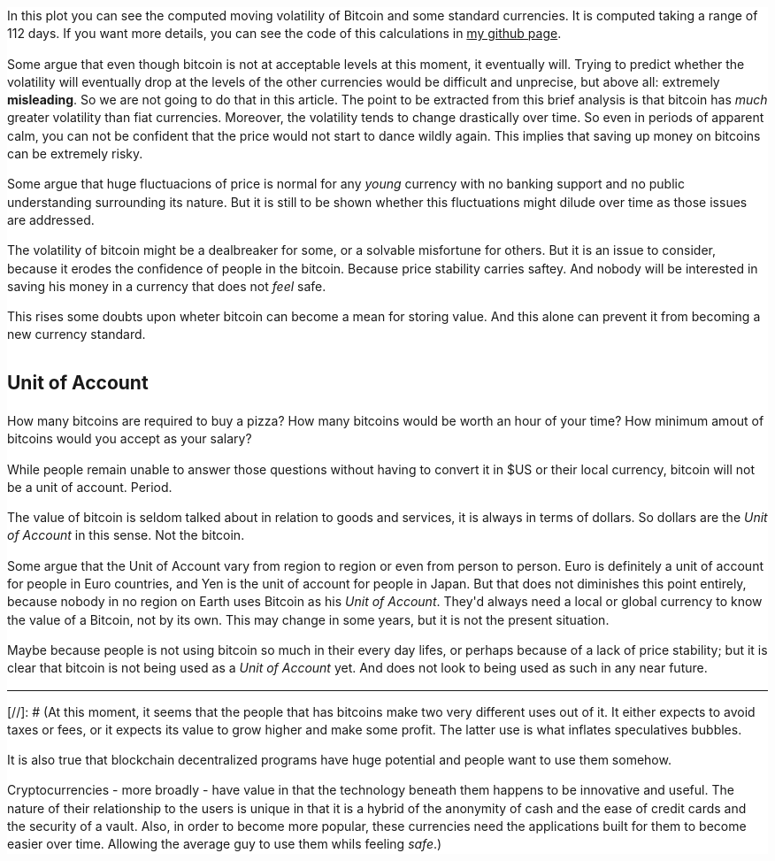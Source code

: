 In this plot you can see the computed moving volatility of Bitcoin and some standard currencies. It is computed taking a range of 112 days. If you want more details, you can see the code of this calculations in [my github page](https://github.com/aljrico/bitcoin).

Some argue that even though bitcoin is not at acceptable levels at this moment, it eventually will. Trying to predict whether the volatility will eventually drop at the levels of the other currencies would be difficult and unprecise, but above all: extremely **misleading**. So we are not going to do that in this article. The point to be extracted from this brief analysis is that bitcoin has *much* greater volatility than fiat currencies. Moreover, the volatility tends to change drastically over time. So even in periods of apparent calm, you can not be confident that the price would not start to dance wildly again. This implies that saving up money on bitcoins can be extremely risky.

Some argue that huge fluctuacions of price is normal for any *young* currency with no banking support and no public understanding surrounding its nature. But it is still to be shown whether this fluctuations might dilude over time as those issues are addressed.

The volatility of bitcoin might be a dealbreaker for some, or a solvable misfortune for others. But it is an issue to consider, because it erodes the confidence of people in the bitcoin. Because price stability carries saftey. And nobody will be interested in saving his money in a currency that does not *feel* safe.

This rises some doubts upon wheter bitcoin can become a mean for storing value. And this alone can prevent it from becoming a new currency standard.

## Unit of Account

How many bitcoins are required to buy a pizza? How many bitcoins would be worth an hour of your time? How minimum amout of bitcoins would you accept as your salary?

While people remain unable to answer those questions without having to convert it in $US or their local currency, bitcoin will not be a unit of account. Period.

The value of bitcoin is seldom talked about in relation to goods and services, it is always in terms of dollars. So dollars are the *Unit of Account* in this sense. Not the bitcoin.

Some argue that the Unit of Account vary from region to region or even from person to person. Euro is definitely a unit of account for people in Euro countries, and Yen is the unit of account for people in Japan. But that does not diminishes this point entirely, because nobody in no region on Earth uses Bitcoin as his *Unit of Account*. They'd always need a local or global currency to know the value of a Bitcoin, not by its own. This may change in some years, but it is not the present situation.

Maybe because people is not using bitcoin so much in their every day lifes, or perhaps because of a lack of price stability; but it is clear that bitcoin is not being used as a *Unit of Account* yet. And does not look to being used as such in any near future.

---



[//]: # (At this moment, it seems that the people that has bitcoins make two very different uses out of it. It either expects to avoid taxes or fees, or it expects its value to grow higher and make some profit. The latter use is what inflates speculatives bubbles.

It is also true that blockchain decentralized programs have huge potential and people want to use them somehow.

Cryptocurrencies - more broadly - have value in that the technology beneath them happens to be innovative and useful. The nature of their relationship to the users is unique in that it is a hybrid of the anonymity of cash and the ease of credit cards and the security of a vault. Also, in order to become more popular, these currencies need the applications built for them to become easier over time. Allowing the average guy to use them whils feeling *safe*.)


